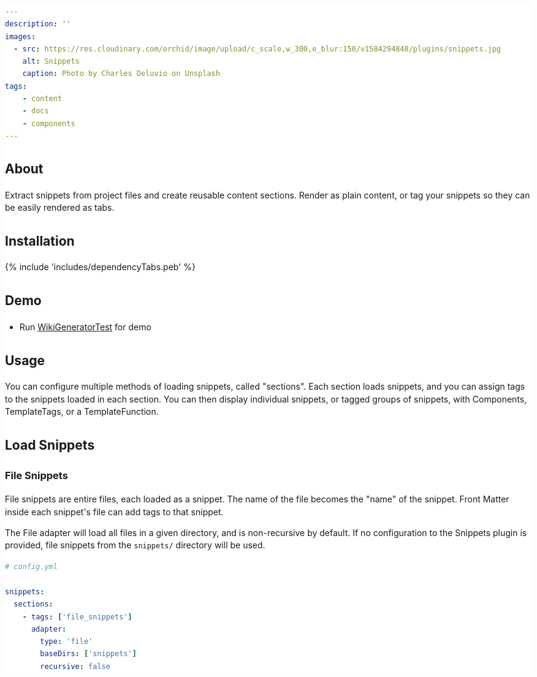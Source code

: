 ```yaml
---
description: ''
images:
  - src: https://res.cloudinary.com/orchid/image/upload/c_scale,w_300,e_blur:150/v1584294848/plugins/snippets.jpg
    alt: Snippets
    caption: Photo by Charles Deluvio on Unsplash
tags:
    - content
    - docs
    - components
---
```


## About

Extract snippets from project files and create reusable content sections. Render as plain content, or tag your snippets
so they can be easily rendered as tabs. 

## Installation

{% include 'includes/dependencyTabs.peb' %}

## Demo

- Run [WikiGeneratorTest](https://github.com/orchidhq/orchid/blob/dev/plugins/OrchidSnippets/src/test/kotlin/SnippetsTest.kt) for demo

## Usage

You can configure multiple methods of loading snippets, called "sections". Each section loads snippets, and you can 
assign tags to the snippets loaded in each section. You can then display individual snippets, or tagged groups of 
snippets, with Components, TemplateTags, or a TemplateFunction.

## Load Snippets

### File Snippets

File snippets are entire files, each loaded as a snippet. The name of the file becomes the "name" of the snippet. Front
Matter inside each snippet's file can add tags to that snippet.

The File adapter will load all files in a given directory, and is non-recursive by default. If no configuration to the 
Snippets plugin is provided, file snippets from the `snippets/` directory will be used.

```yaml
# config.yml

snippets:
  sections:
    - tags: ['file_snippets']
      adapter: 
        type: 'file'
        baseDirs: ['snippets']
        recursive: false
```
